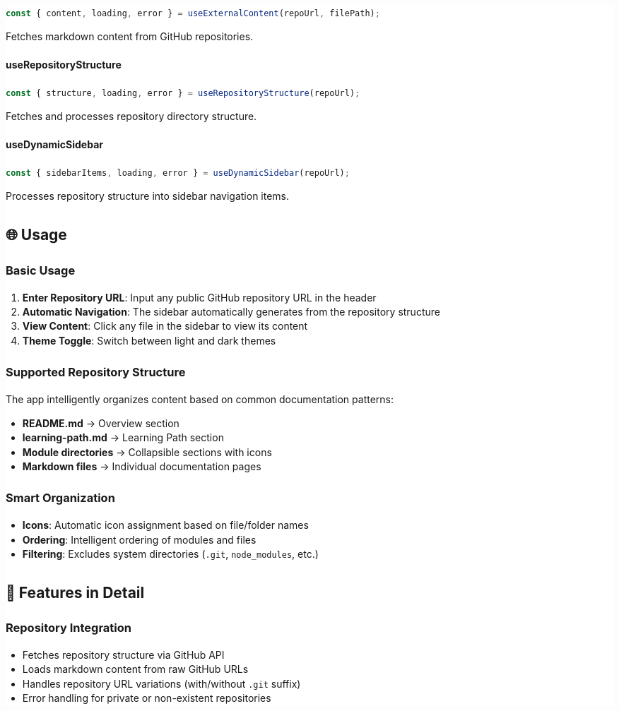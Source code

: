 ```javascript
const { content, loading, error } = useExternalContent(repoUrl, filePath);
```

Fetches markdown content from GitHub repositories.

#### useRepositoryStructure

```javascript
const { structure, loading, error } = useRepositoryStructure(repoUrl);
```

Fetches and processes repository directory structure.

#### useDynamicSidebar

```javascript
const { sidebarItems, loading, error } = useDynamicSidebar(repoUrl);
```

Processes repository structure into sidebar navigation items.

## 🌐 Usage

### Basic Usage

1. **Enter Repository URL**: Input any public GitHub repository URL in the header
2. **Automatic Navigation**: The sidebar automatically generates from the repository structure
3. **View Content**: Click any file in the sidebar to view its content
4. **Theme Toggle**: Switch between light and dark themes

### Supported Repository Structure

The app intelligently organizes content based on common documentation patterns:

- **README.md** → Overview section
- **learning-path.md** → Learning Path section
- **Module directories** → Collapsible sections with icons
- **Markdown files** → Individual documentation pages

### Smart Organization

- **Icons**: Automatic icon assignment based on file/folder names
- **Ordering**: Intelligent ordering of modules and files
- **Filtering**: Excludes system directories (`.git`, `node_modules`, etc.)

## 🎯 Features in Detail

### Repository Integration

- Fetches repository structure via GitHub API
- Loads markdown content from raw GitHub URLs
- Handles repository URL variations (with/without `.git` suffix)
- Error handling for private or non-existent repositories
